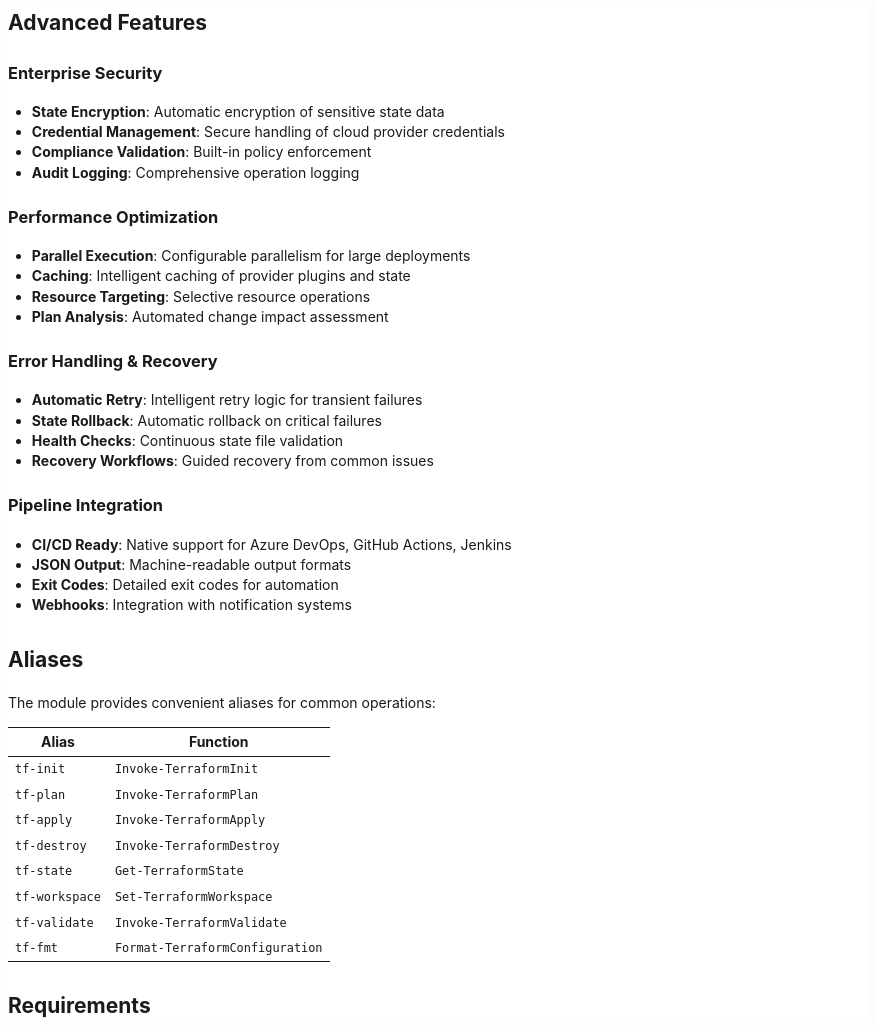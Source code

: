 ## Advanced Features

### Enterprise Security

- **State Encryption**: Automatic encryption of sensitive state data
- **Credential Management**: Secure handling of cloud provider credentials
- **Compliance Validation**: Built-in policy enforcement
- **Audit Logging**: Comprehensive operation logging

### Performance Optimization

- **Parallel Execution**: Configurable parallelism for large deployments
- **Caching**: Intelligent caching of provider plugins and state
- **Resource Targeting**: Selective resource operations
- **Plan Analysis**: Automated change impact assessment

### Error Handling & Recovery

- **Automatic Retry**: Intelligent retry logic for transient failures
- **State Rollback**: Automatic rollback on critical failures
- **Health Checks**: Continuous state file validation
- **Recovery Workflows**: Guided recovery from common issues

### Pipeline Integration

- **CI/CD Ready**: Native support for Azure DevOps, GitHub Actions, Jenkins
- **JSON Output**: Machine-readable output formats
- **Exit Codes**: Detailed exit codes for automation
- **Webhooks**: Integration with notification systems

## Aliases

The module provides convenient aliases for common operations:

| Alias | Function |
|-------|----------|
| `tf-init` | `Invoke-TerraformInit` |
| `tf-plan` | `Invoke-TerraformPlan` |
| `tf-apply` | `Invoke-TerraformApply` |
| `tf-destroy` | `Invoke-TerraformDestroy` |
| `tf-state` | `Get-TerraformState` |
| `tf-workspace` | `Set-TerraformWorkspace` |
| `tf-validate` | `Invoke-TerraformValidate` |
| `tf-fmt` | `Format-TerraformConfiguration` |

## Requirements
